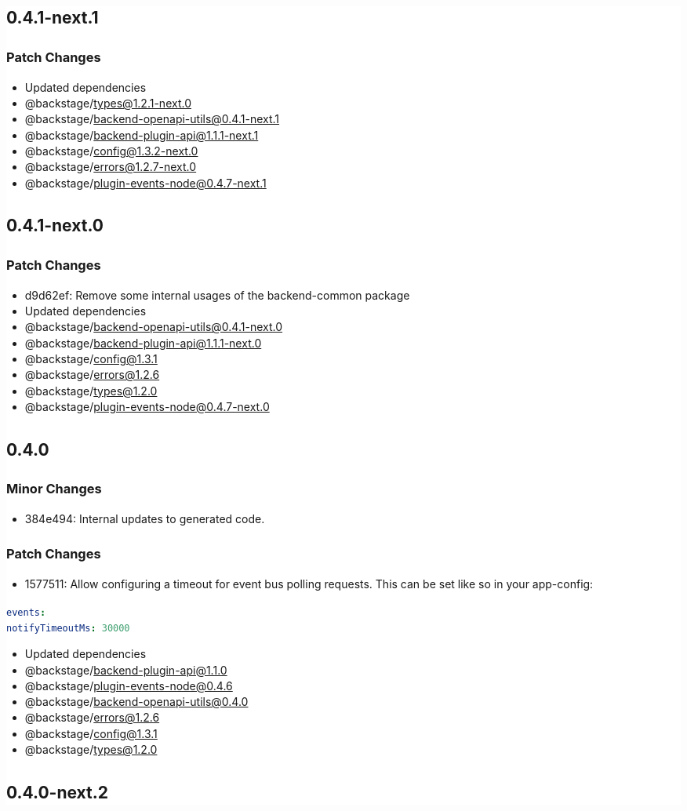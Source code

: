 ## 0.4.1-next.1

### Patch Changes

- Updated dependencies
 - @backstage/types@1.2.1-next.0
 - @backstage/backend-openapi-utils@0.4.1-next.1
 - @backstage/backend-plugin-api@1.1.1-next.1
 - @backstage/config@1.3.2-next.0
 - @backstage/errors@1.2.7-next.0
 - @backstage/plugin-events-node@0.4.7-next.1

## 0.4.1-next.0

### Patch Changes

- d9d62ef: Remove some internal usages of the backend-common package
- Updated dependencies
 - @backstage/backend-openapi-utils@0.4.1-next.0
 - @backstage/backend-plugin-api@1.1.1-next.0
 - @backstage/config@1.3.1
 - @backstage/errors@1.2.6
 - @backstage/types@1.2.0
 - @backstage/plugin-events-node@0.4.7-next.0

## 0.4.0

### Minor Changes

- 384e494: Internal updates to generated code.

### Patch Changes

- 1577511: Allow configuring a timeout for event bus polling requests. This can be set like so in your app-config:

 ```yaml
 events:
 notifyTimeoutMs: 30000
 ```

- Updated dependencies
 - @backstage/backend-plugin-api@1.1.0
 - @backstage/plugin-events-node@0.4.6
 - @backstage/backend-openapi-utils@0.4.0
 - @backstage/errors@1.2.6
 - @backstage/config@1.3.1
 - @backstage/types@1.2.0

## 0.4.0-next.2

